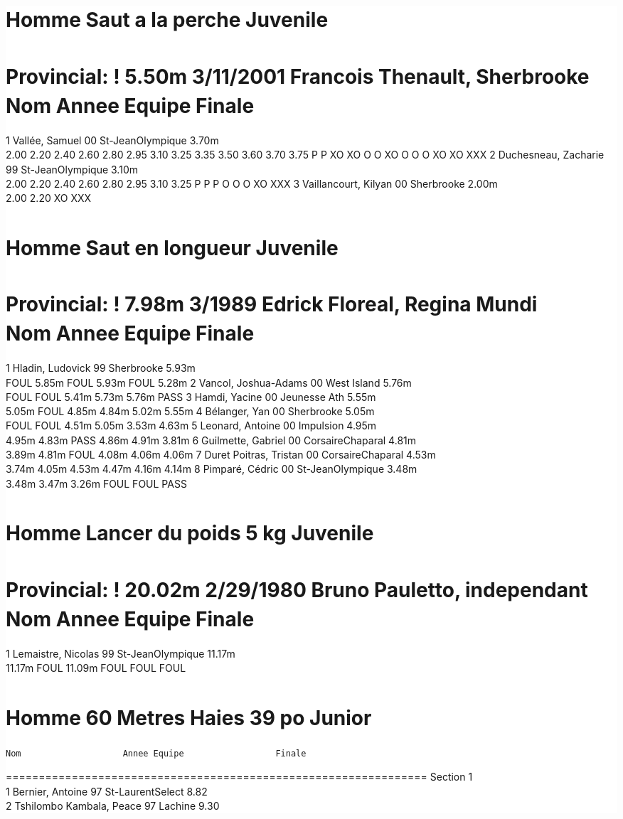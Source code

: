 Homme Saut a la perche Juvenile
================================================================
  Provincial: ! 5.50m  3/11/2001   Francois Thenault, Sherbrooke               
    Nom                    Annee Equipe                  Finale 
================================================================
  1 Vallée, Samuel            00 St-JeanOlympique         3.70m  
     2.00 2.20 2.40 2.60 2.80 2.95 3.10 3.25 3.35 3.50 3.60 3.70 3.75 
        P    P   XO   XO    O    O   XO    O    O    O   XO   XO  XXX 
  2 Duchesneau, Zacharie      99 St-JeanOlympique         3.10m  
     2.00 2.20 2.40 2.60 2.80 2.95 3.10 3.25 
        P    P    P    O    O    O   XO  XXX 
  3 Vaillancourt, Kilyan      00 Sherbrooke               2.00m  
     2.00 2.20 
       XO  XXX 
 
Homme Saut en longueur Juvenile
================================================================
  Provincial: ! 7.98m  3/1989      Edrick Floreal, Regina Mundi                
    Nom                    Annee Equipe                  Finale 
================================================================
  1 Hladin, Ludovick          99 Sherbrooke               5.93m  
      FOUL  5.85m  FOUL  5.93m  FOUL  5.28m
  2 Vancol, Joshua-Adams      00 West Island              5.76m  
      FOUL  FOUL  5.41m  5.73m  5.76m  PASS
  3 Hamdi, Yacine             00 Jeunesse Ath             5.55m  
      5.05m  FOUL  4.85m  4.84m  5.02m  5.55m
  4 Bélanger, Yan             00 Sherbrooke               5.05m  
      FOUL  FOUL  4.51m  5.05m  3.53m  4.63m
  5 Leonard, Antoine          00 Impulsion                4.95m  
      4.95m  4.83m  PASS  4.86m  4.91m  3.81m
  6 Guilmette, Gabriel        00 CorsaireChaparal         4.81m  
      3.89m  4.81m  FOUL  4.08m  4.06m  4.06m
  7 Duret Poitras, Tristan    00 CorsaireChaparal         4.53m  
      3.74m  4.05m  4.53m  4.47m  4.16m  4.14m
  8 Pimparé, Cédric           00 St-JeanOlympique         3.48m  
      3.48m  3.47m  3.26m  FOUL  FOUL  PASS
 
Homme Lancer du poids 5 kg Juvenile
================================================================
  Provincial: ! 20.02m  2/29/1980   Bruno Pauletto, independant                
    Nom                    Annee Equipe                  Finale 
================================================================
  1 Lemaistre, Nicolas        99 St-JeanOlympique        11.17m  
      11.17m  FOUL  11.09m  FOUL  FOUL  FOUL
 
Homme 60 Metres Haies 39 po Junior
================================================================
    Nom                    Annee Equipe                  Finale 
================================================================
Section  1  
  1 Bernier, Antoine          97 St-LaurentSelect          8.82  
  2 Tshilombo Kambala, Peace  97 Lachine                   9.30  
 